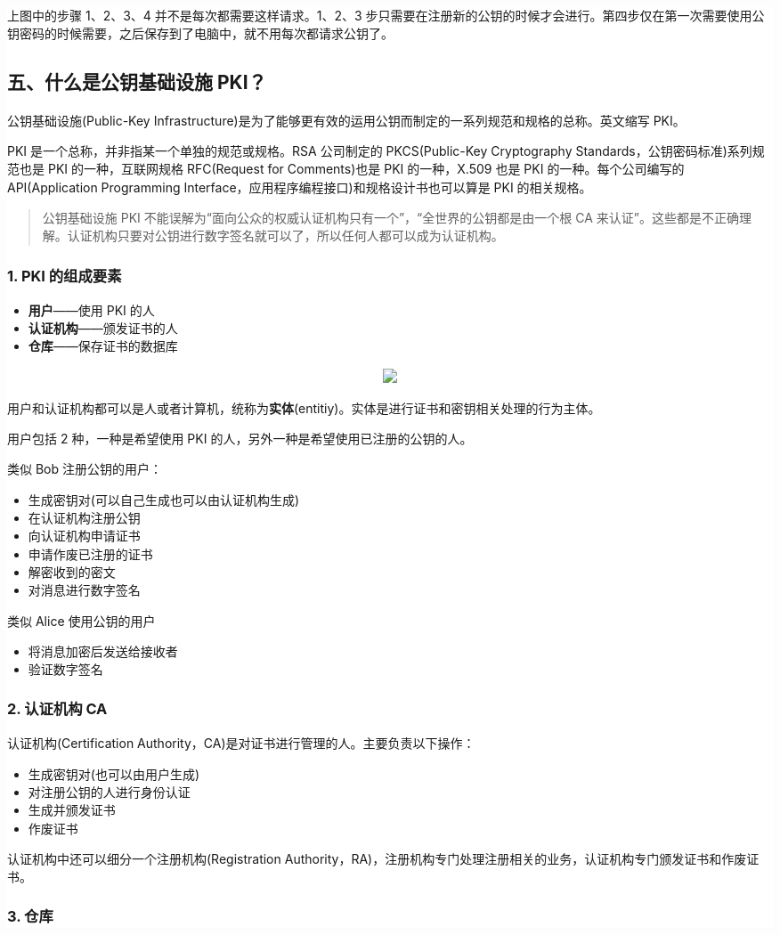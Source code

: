 
上图中的步骤 1、2、3、4 并不是每次都需要这样请求。1、2、3 步只需要在注册新的公钥的时候才会进行。第四步仅在第一次需要使用公钥密码的时候需要，之后保存到了电脑中，就不用每次都请求公钥了。


## 五、什么是公钥基础设施 PKI？

公钥基础设施(Public-Key Infrastructure)是为了能够更有效的运用公钥而制定的一系列规范和规格的总称。英文缩写 PKI。

PKI 是一个总称，并非指某一个单独的规范或规格。RSA 公司制定的 PKCS(Public-Key Cryptography Standards，公钥密码标准)系列规范也是 PKI 的一种，互联网规格 RFC(Request for Comments)也是 PKI 的一种，X.509 也是 PKI 的一种。每个公司编写的 API(Application Programming Interface，应用程序编程接口)和规格设计书也可以算是 PKI 的相关规格。


>公钥基础设施 PKI 不能误解为“面向公众的权威认证机构只有一个”，“全世界的公钥都是由一个根 CA 来认证”。这些都是不正确理解。认证机构只要对公钥进行数字签名就可以了，所以任何人都可以成为认证机构。

### 1. PKI 的组成要素

- **用户**——使用 PKI 的人
- **认证机构**——颁发证书的人
- **仓库**——保存证书的数据库

<p align='center'>
<img src='https://img.halfrost.com/Blog/ArticleImage/105_8.png'>
</p>

用户和认证机构都可以是人或者计算机，统称为**实体**(entitiy)。实体是进行证书和密钥相关处理的行为主体。


用户包括 2 种，一种是希望使用 PKI 的人，另外一种是希望使用已注册的公钥的人。

类似 Bob 注册公钥的用户：

- 生成密钥对(可以自己生成也可以由认证机构生成)
- 在认证机构注册公钥
- 向认证机构申请证书
- 申请作废已注册的证书
- 解密收到的密文
- 对消息进行数字签名

类似 Alice 使用公钥的用户

- 将消息加密后发送给接收者
- 验证数字签名


### 2. 认证机构 CA

认证机构(Certification Authority，CA)是对证书进行管理的人。主要负责以下操作：

- 生成密钥对(也可以由用户生成)
- 对注册公钥的人进行身份认证
- 生成并颁发证书
- 作废证书

认证机构中还可以细分一个注册机构(Registration Authority，RA)，注册机构专门处理注册相关的业务，认证机构专门颁发证书和作废证书。

### 3. 仓库
